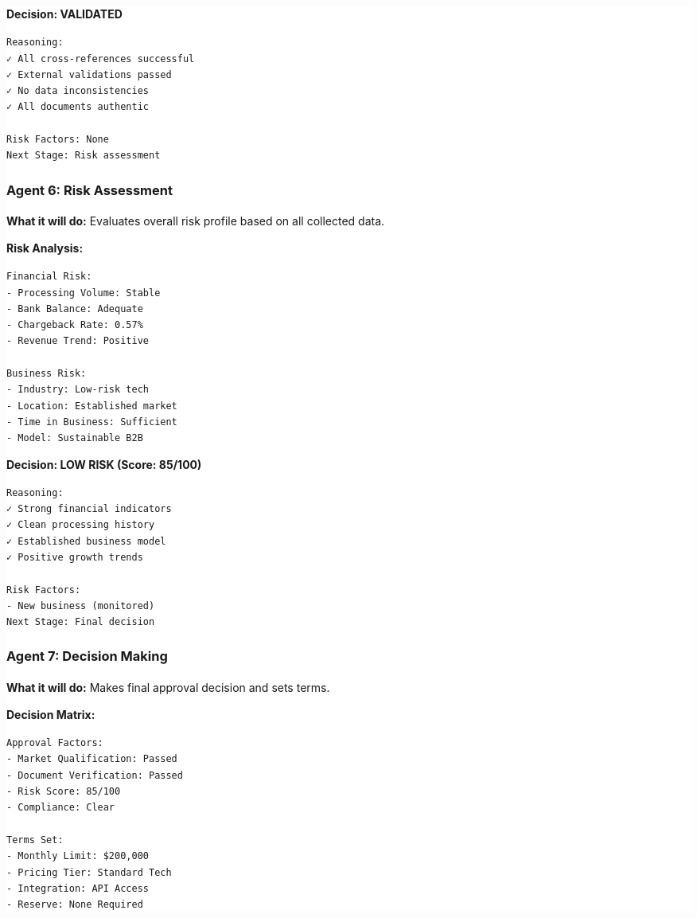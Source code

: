 **Decision: VALIDATED**
```plaintext
Reasoning:
✓ All cross-references successful
✓ External validations passed
✓ No data inconsistencies
✓ All documents authentic

Risk Factors: None
Next Stage: Risk assessment
```

### Agent 6: Risk Assessment
**What it will do:**
Evaluates overall risk profile based on all collected data.

**Risk Analysis:**
```plaintext
Financial Risk:
- Processing Volume: Stable
- Bank Balance: Adequate
- Chargeback Rate: 0.57%
- Revenue Trend: Positive

Business Risk:
- Industry: Low-risk tech
- Location: Established market
- Time in Business: Sufficient
- Model: Sustainable B2B
```

**Decision: LOW RISK (Score: 85/100)**
```plaintext
Reasoning:
✓ Strong financial indicators
✓ Clean processing history
✓ Established business model
✓ Positive growth trends

Risk Factors: 
- New business (monitored)
Next Stage: Final decision
```

### Agent 7: Decision Making
**What it will do:**
Makes final approval decision and sets terms.

**Decision Matrix:**
```plaintext
Approval Factors:
- Market Qualification: Passed
- Document Verification: Passed
- Risk Score: 85/100
- Compliance: Clear

Terms Set:
- Monthly Limit: $200,000
- Pricing Tier: Standard Tech
- Integration: API Access
- Reserve: None Required
```
